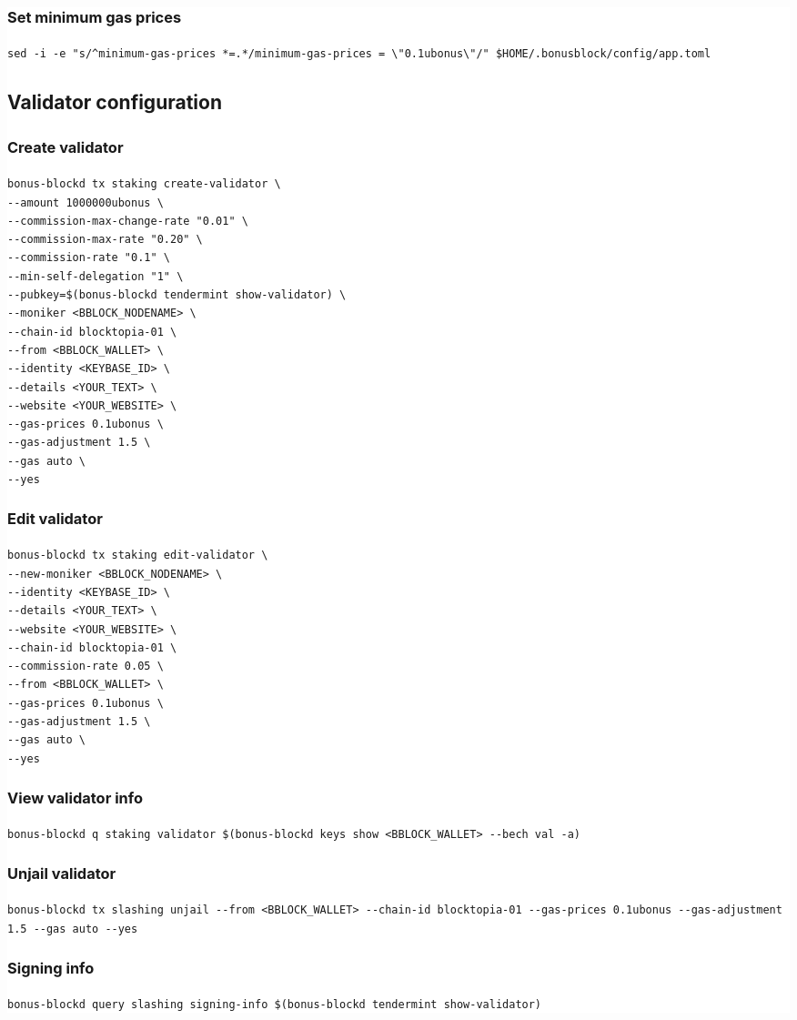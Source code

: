 ### Set minimum gas prices
```
sed -i -e "s/^minimum-gas-prices *=.*/minimum-gas-prices = \"0.1ubonus\"/" $HOME/.bonusblock/config/app.toml
```

## Validator configuration

### Create validator
```
bonus-blockd tx staking create-validator \
--amount 1000000ubonus \
--commission-max-change-rate "0.01" \
--commission-max-rate "0.20" \
--commission-rate "0.1" \
--min-self-delegation "1" \
--pubkey=$(bonus-blockd tendermint show-validator) \
--moniker <BBLOCK_NODENAME> \
--chain-id blocktopia-01 \
--from <BBLOCK_WALLET> \
--identity <KEYBASE_ID> \
--details <YOUR_TEXT> \
--website <YOUR_WEBSITE> \
--gas-prices 0.1ubonus \
--gas-adjustment 1.5 \
--gas auto \
--yes
```
### Edit validator
```
bonus-blockd tx staking edit-validator \
--new-moniker <BBLOCK_NODENAME> \
--identity <KEYBASE_ID> \
--details <YOUR_TEXT> \
--website <YOUR_WEBSITE> \
--chain-id blocktopia-01 \
--commission-rate 0.05 \
--from <BBLOCK_WALLET> \
--gas-prices 0.1ubonus \
--gas-adjustment 1.5 \
--gas auto \
--yes
```
### View validator info
```
bonus-blockd q staking validator $(bonus-blockd keys show <BBLOCK_WALLET> --bech val -a)
```
### Unjail validator
```
bonus-blockd tx slashing unjail --from <BBLOCK_WALLET> --chain-id blocktopia-01 --gas-prices 0.1ubonus --gas-adjustment 1.5 --gas auto --yes 
```
### Signing info
```
bonus-blockd query slashing signing-info $(bonus-blockd tendermint show-validator)
```
